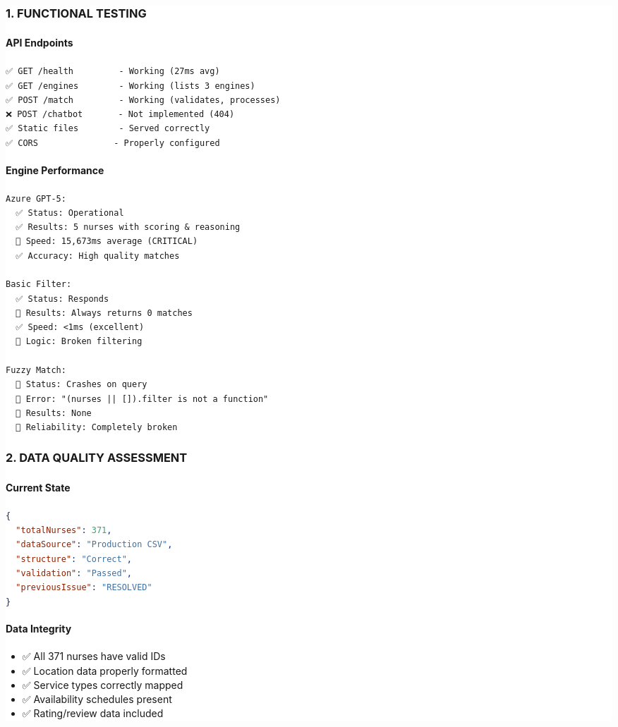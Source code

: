 ### 1. FUNCTIONAL TESTING

#### API Endpoints
```
✅ GET /health         - Working (27ms avg)
✅ GET /engines        - Working (lists 3 engines)
✅ POST /match         - Working (validates, processes)
❌ POST /chatbot       - Not implemented (404)
✅ Static files        - Served correctly
✅ CORS               - Properly configured
```

#### Engine Performance
```
Azure GPT-5:
  ✅ Status: Operational
  ✅ Results: 5 nurses with scoring & reasoning
  🔴 Speed: 15,673ms average (CRITICAL)
  ✅ Accuracy: High quality matches

Basic Filter:
  ✅ Status: Responds
  🔴 Results: Always returns 0 matches
  ✅ Speed: <1ms (excellent)
  🔴 Logic: Broken filtering

Fuzzy Match:
  🔴 Status: Crashes on query
  🔴 Error: "(nurses || []).filter is not a function"
  🔴 Results: None
  🔴 Reliability: Completely broken
```

### 2. DATA QUALITY ASSESSMENT

#### Current State
```json
{
  "totalNurses": 371,
  "dataSource": "Production CSV",
  "structure": "Correct",
  "validation": "Passed",
  "previousIssue": "RESOLVED"
}
```

#### Data Integrity
- ✅ All 371 nurses have valid IDs
- ✅ Location data properly formatted
- ✅ Service types correctly mapped
- ✅ Availability schedules present
- ✅ Rating/review data included
